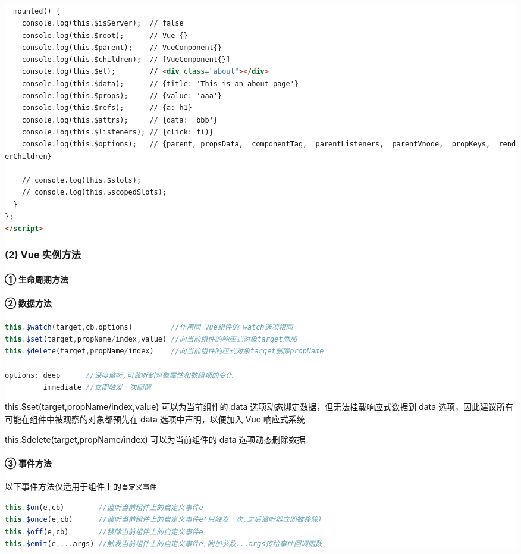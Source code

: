 ```html
  mounted() {
    console.log(this.$isServer);  // false
    console.log(this.$root);      // Vue {}
    console.log(this.$parent);    // VueComponent{}
    console.log(this.$children);  // [VueComponent{}]
    console.log(this.$el);        // <div class="about"></div>
    console.log(this.$data);      // {title: 'This is an about page'}
    console.log(this.$props);     // {value: 'aaa'}
    console.log(this.$refs);      // {a: h1}
    console.log(this.$attrs);     // {data: 'bbb'}
    console.log(this.$listeners); // {click: f()}
    console.log(this.$options);   // {parent, propsData, _componentTag, _parentListeners, _parentVnode, _propKeys, _renderChildren}

    // console.log(this.$slots);
    // console.log(this.$scopedSlots);
  }
};
</script>
```

### (2) Vue 实例方法

#### ① 生命周期方法

#### ② 数据方法

```javascript
this.$watch(target,cb,options)         //作用同 Vue组件的 watch选项相同
this.$set(target,propName/index,value) //向当前组件的响应式对象target添加
this.$delete(target,propName/index)    //向当前组件响应式对象target删除propName

options: deep      //深度监听,可监听到对象属性和数组项的变化
         immediate //立即触发一次回调
```

this.$set(target,propName/index,value) 可以为当前组件的 data 选项动态绑定数据，但无法挂载响应式数据到 data 选项，因此建议所有可能在组件中被观察的对象都预先在 data 选项中声明，以便加入 Vue 响应式系统

this.$delete(target,propName/index) 可以为当前组件的 data 选项动态删除数据

```html

```

#### ③ 事件方法

以下事件方法仅适用于组件上的`自定义事件`

```javascript
this.$on(e,cb)        //监听当前组件上的自定义事件e
this.$once(e,cb)      //监听当前组件上的自定义事件e(只触发一次,之后监听器立即被移除)
this.$off(e,cb)       //移除当前组件上的自定义事件e
this.$emit(e,...args) //触发当前组件上的自定义事件e,附加参数...args传给事件回调函数
```
